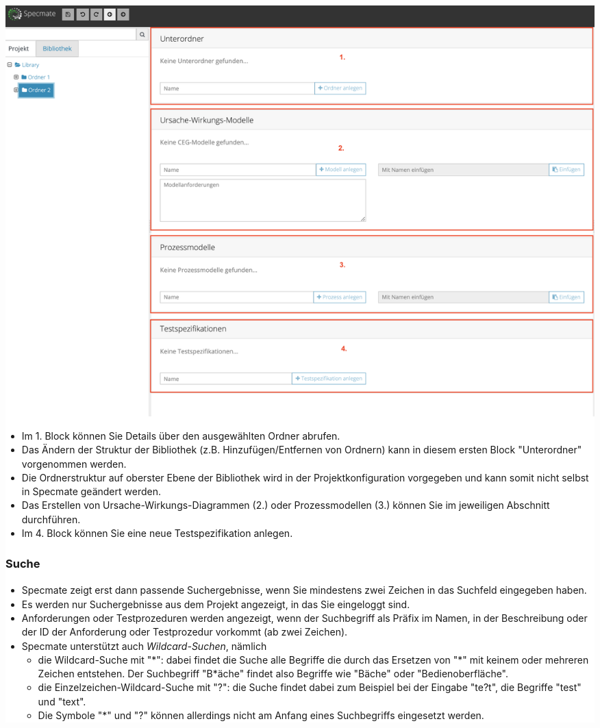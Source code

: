 ![](Bilder_0.4.2/Folder_Overview.png "Folder Overview")

- Im 1. Block können Sie Details über den ausgewählten Ordner abrufen.
- Das Ändern der Struktur der Bibliothek (z.B. Hinzufügen/Entfernen von Ordnern) kann in diesem ersten Block "Unterordner" vorgenommen werden.
- Die Ordnerstruktur auf oberster Ebene der Bibliothek wird in der Projektkonfiguration vorgegeben und kann somit nicht selbst in Specmate geändert werden.
- Das Erstellen von Ursache-Wirkungs-Diagrammen (2.) oder Prozessmodellen (3.) können Sie im jeweiligen Abschnitt durchführen.
- Im 4. Block können Sie eine neue Testspezifikation anlegen.

### Suche

- Specmate zeigt erst dann passende Suchergebnisse, wenn Sie mindestens zwei Zeichen in das Suchfeld eingegeben haben.
- Es werden nur Suchergebnisse aus dem Projekt angezeigt, in das Sie eingeloggt sind.
- Anforderungen oder Testprozeduren werden angezeigt, wenn der Suchbegriff als Präfix im Namen, in der Beschreibung oder der ID der Anforderung oder Testprozedur vorkommt (ab zwei Zeichen).
- Specmate unterstützt auch *Wildcard-Suchen*, nämlich
	- die Wildcard-Suche mit "\*": dabei findet die Suche alle Begriffe die durch das Ersetzen von "\*" mit keinem oder mehreren Zeichen entstehen. Der Suchbegriff "B\*äche" findet also Begriffe wie "Bäche" oder "Bedienoberfläche".
	- die Einzelzeichen-Wildcard-Suche mit "?":  die Suche findet dabei zum Beispiel bei der Eingabe "te?t", die Begriffe "test" und "text".
	- Die Symbole "\*" und "?" können allerdings nicht am Anfang eines Suchbegriffs eingesetzt werden.
